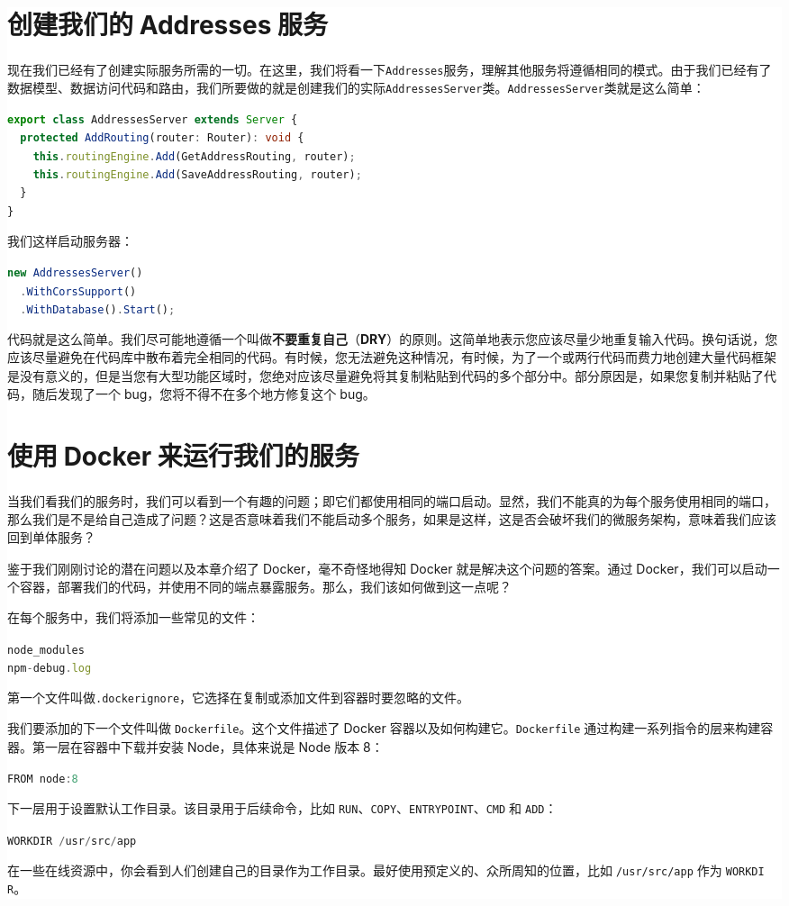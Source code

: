 # 创建我们的 Addresses 服务

现在我们已经有了创建实际服务所需的一切。在这里，我们将看一下`Addresses`服务，理解其他服务将遵循相同的模式。由于我们已经有了数据模型、数据访问代码和路由，我们所要做的就是创建我们的实际`AddressesServer`类。`AddressesServer`类就是这么简单：

```ts
export class AddressesServer extends Server {
  protected AddRouting(router: Router): void {
    this.routingEngine.Add(GetAddressRouting, router);
    this.routingEngine.Add(SaveAddressRouting, router);
  }
}
```

我们这样启动服务器：

```ts
new AddressesServer()
  .WithCorsSupport()
  .WithDatabase().Start();
```

代码就是这么简单。我们尽可能地遵循一个叫做**不要重复自己**（**DRY**）的原则。这简单地表示您应该尽量少地重复输入代码。换句话说，您应该尽量避免在代码库中散布着完全相同的代码。有时候，您无法避免这种情况，有时候，为了一个或两行代码而费力地创建大量代码框架是没有意义的，但是当您有大型功能区域时，您绝对应该尽量避免将其复制粘贴到代码的多个部分中。部分原因是，如果您复制并粘贴了代码，随后发现了一个 bug，您将不得不在多个地方修复这个 bug。

# 使用 Docker 来运行我们的服务

当我们看我们的服务时，我们可以看到一个有趣的问题；即它们都使用相同的端口启动。显然，我们不能真的为每个服务使用相同的端口，那么我们是不是给自己造成了问题？这是否意味着我们不能启动多个服务，如果是这样，这是否会破坏我们的微服务架构，意味着我们应该回到单体服务？

鉴于我们刚刚讨论的潜在问题以及本章介绍了 Docker，毫不奇怪地得知 Docker 就是解决这个问题的答案。通过 Docker，我们可以启动一个容器，部署我们的代码，并使用不同的端点暴露服务。那么，我们该如何做到这一点呢？

在每个服务中，我们将添加一些常见的文件：

```ts
node_modules
npm-debug.log
```

第一个文件叫做`.dockerignore`，它选择在复制或添加文件到容器时要忽略的文件。

我们要添加的下一个文件叫做 `Dockerfile`。这个文件描述了 Docker 容器以及如何构建它。`Dockerfile` 通过构建一系列指令的层来构建容器。第一层在容器中下载并安装 Node，具体来说是 Node 版本 8：

```ts
FROM node:8
```

下一层用于设置默认工作目录。该目录用于后续命令，比如 `RUN`、`COPY`、`ENTRYPOINT`、`CMD` 和 `ADD`：

```ts
WORKDIR /usr/src/app
```

在一些在线资源中，你会看到人们创建自己的目录作为工作目录。最好使用预定义的、众所周知的位置，比如 `/usr/src/app` 作为 `WORKDIR`。
